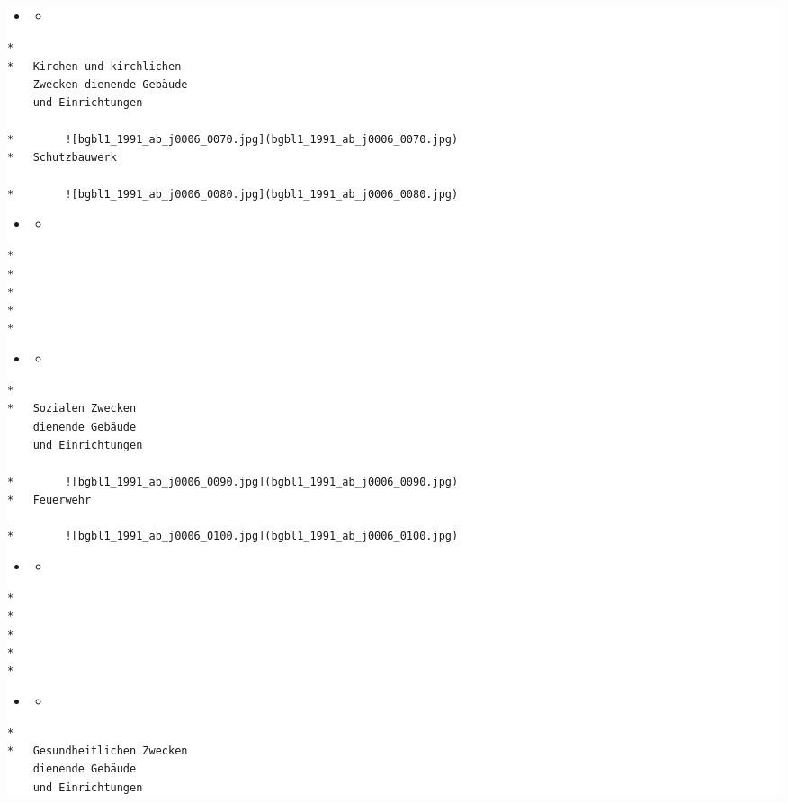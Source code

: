 *    *
    *
    *   Kirchen und kirchlichen
        Zwecken dienende Gebäude
        und Einrichtungen

    *        ![bgbl1_1991_ab_j0006_0070.jpg](bgbl1_1991_ab_j0006_0070.jpg)
    *   Schutzbauwerk

    *        ![bgbl1_1991_ab_j0006_0080.jpg](bgbl1_1991_ab_j0006_0080.jpg)

*    *
    *
    *
    *
    *
    *

*    *
    *
    *   Sozialen Zwecken
        dienende Gebäude
        und Einrichtungen

    *        ![bgbl1_1991_ab_j0006_0090.jpg](bgbl1_1991_ab_j0006_0090.jpg)
    *   Feuerwehr

    *        ![bgbl1_1991_ab_j0006_0100.jpg](bgbl1_1991_ab_j0006_0100.jpg)

*    *
    *
    *
    *
    *
    *

*    *
    *
    *   Gesundheitlichen Zwecken
        dienende Gebäude
        und Einrichtungen
